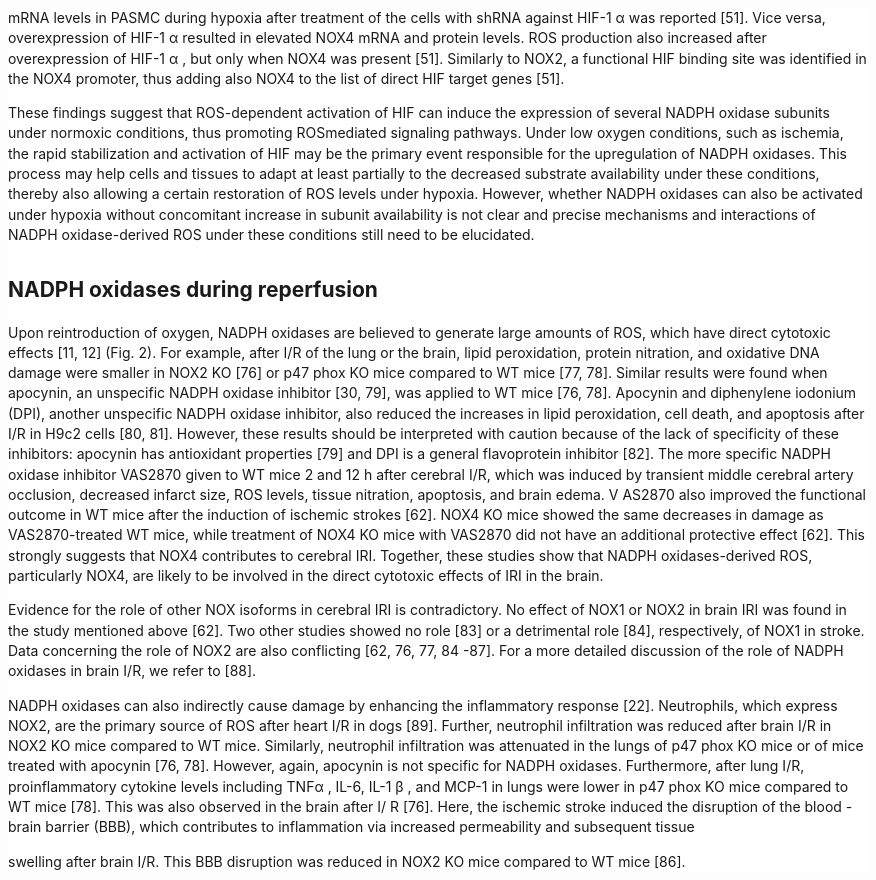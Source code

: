 mRNA levels in PASMC during hypoxia after treatment of the cells with shRNA against HIF-1 α was reported [51]. Vice versa, overexpression of HIF-1 α resulted in elevated NOX4 mRNA and protein levels. ROS production also increased after overexpression of HIF-1 α , but only when NOX4 was present [51]. Similarly to NOX2, a functional HIF binding site was identified in the NOX4 promoter, thus adding also NOX4 to the list of direct HIF target genes [51].

These findings suggest that ROS-dependent activation of HIF can induce the expression of several NADPH oxidase subunits under normoxic conditions, thus promoting ROSmediated signaling pathways. Under low oxygen conditions, such as ischemia, the rapid stabilization and activation of HIF may be the primary event responsible for the upregulation of NADPH oxidases. This process may help cells and tissues to adapt at least partially to the decreased substrate availability under these conditions, thereby also allowing a certain restoration of ROS levels under hypoxia. However, whether NADPH oxidases can also be activated under hypoxia without concomitant increase in subunit availability is not clear and precise mechanisms and interactions of NADPH oxidase-derived ROS under these conditions still need to be elucidated.

## NADPH oxidases during reperfusion

Upon reintroduction of oxygen, NADPH oxidases are believed to generate large amounts of ROS, which have direct cytotoxic effects [11, 12] (Fig. 2). For example, after I/R of the lung or the brain, lipid peroxidation, protein nitration, and oxidative DNA damage were smaller in NOX2 KO [76] or p47 phox KO mice compared to WT mice [77, 78]. Similar results were found when apocynin, an unspecific NADPH oxidase inhibitor [30, 79], was applied to WT mice [76, 78]. Apocynin and diphenylene iodonium (DPI), another unspecific NADPH oxidase inhibitor, also reduced the increases in lipid peroxidation, cell death, and apoptosis after I/R in H9c2 cells [80, 81]. However, these results should be interpreted with caution because of the lack of specificity of these inhibitors: apocynin has antioxidant properties [79] and DPI is a general flavoprotein inhibitor [82]. The more specific NADPH oxidase inhibitor VAS2870 given to WT mice 2 and 12 h after cerebral I/R, which was induced by transient middle cerebral artery occlusion, decreased infarct size, ROS levels, tissue nitration, apoptosis, and brain edema. V AS2870 also improved the functional outcome in WT mice after the induction of ischemic strokes [62]. NOX4 KO mice showed the same decreases in damage as VAS2870-treated WT mice, while treatment of NOX4 KO mice with VAS2870 did not have an additional protective effect [62]. This strongly suggests that NOX4 contributes to cerebral IRI. Together, these studies show that NADPH oxidases-derived ROS, particularly NOX4, are likely to be involved in the direct cytotoxic effects of IRI in the brain.

Evidence for the role of other NOX isoforms in cerebral IRI is contradictory. No effect of NOX1 or NOX2 in brain IRI was found in the study mentioned above [62]. Two other studies showed no role [83] or a detrimental role [84], respectively, of NOX1 in stroke. Data concerning the role of NOX2 are also conflicting [62, 76, 77, 84 -87]. For a more detailed discussion of the role of NADPH oxidases in brain I/R, we refer to [88].

NADPH oxidases can also indirectly cause damage by enhancing the inflammatory response [22]. Neutrophils, which express NOX2, are the primary source of ROS after heart I/R in dogs [89]. Further, neutrophil infiltration was reduced after brain I/R in NOX2 KO mice compared to WT mice. Similarly, neutrophil infiltration was attenuated in the lungs of p47 phox KO mice or of mice treated with apocynin [76, 78]. However, again, apocynin is not specific for NADPH oxidases. Furthermore, after lung I/R, proinflammatory cytokine levels including TNFα , IL-6, IL-1 β , and MCP-1 in lungs were lower in p47 phox KO mice compared to WT mice [78]. This was also observed in the brain after I/ R [76]. Here, the ischemic stroke induced the disruption of the blood -brain barrier (BBB), which contributes to inflammation via increased permeability and subsequent tissue

swelling after brain I/R. This BBB disruption was reduced in NOX2 KO mice compared to WT mice [86].

